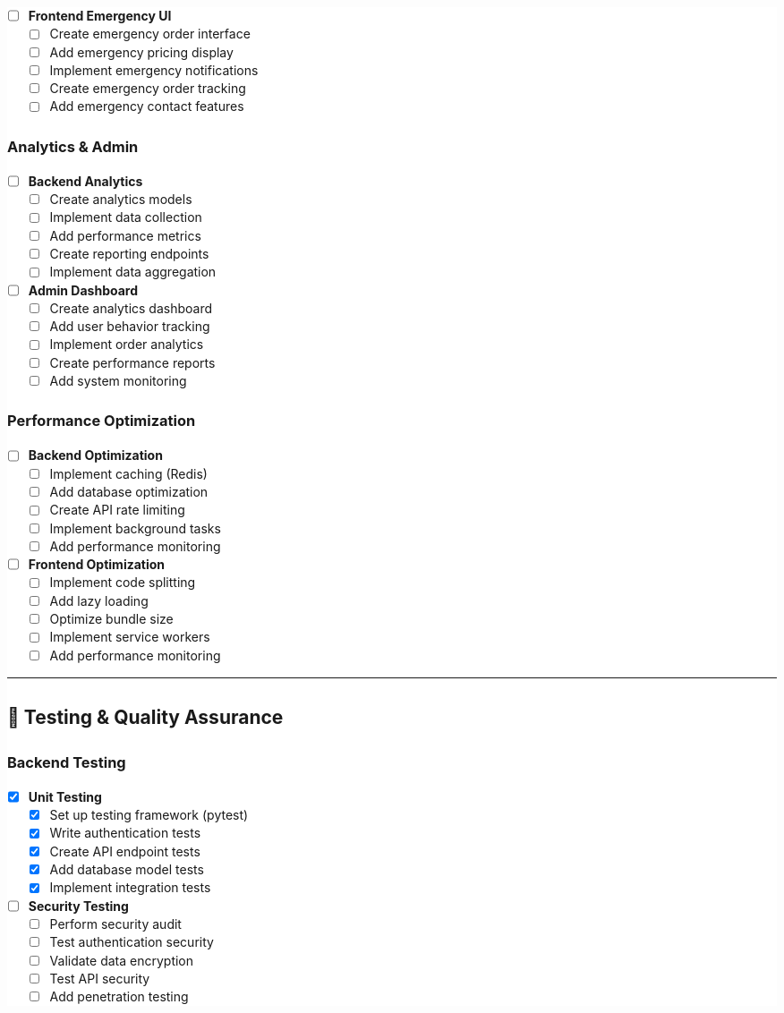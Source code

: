 - [ ] **Frontend Emergency UI**
  - [ ] Create emergency order interface
  - [ ] Add emergency pricing display
  - [ ] Implement emergency notifications
  - [ ] Create emergency order tracking
  - [ ] Add emergency contact features

### Analytics & Admin
- [ ] **Backend Analytics**
  - [ ] Create analytics models
  - [ ] Implement data collection
  - [ ] Add performance metrics
  - [ ] Create reporting endpoints
  - [ ] Implement data aggregation

- [ ] **Admin Dashboard**
  - [ ] Create analytics dashboard
  - [ ] Add user behavior tracking
  - [ ] Implement order analytics
  - [ ] Create performance reports
  - [ ] Add system monitoring

### Performance Optimization
- [ ] **Backend Optimization**
  - [ ] Implement caching (Redis)
  - [ ] Add database optimization
  - [ ] Create API rate limiting
  - [ ] Implement background tasks
  - [ ] Add performance monitoring

- [ ] **Frontend Optimization**
  - [ ] Implement code splitting
  - [ ] Add lazy loading
  - [ ] Optimize bundle size
  - [ ] Implement service workers
  - [ ] Add performance monitoring

---

## 🧪 Testing & Quality Assurance

### Backend Testing
- [x] **Unit Testing**
  - [x] Set up testing framework (pytest)
  - [x] Write authentication tests
  - [x] Create API endpoint tests
  - [x] Add database model tests
  - [x] Implement integration tests

- [ ] **Security Testing**
  - [ ] Perform security audit
  - [ ] Test authentication security
  - [ ] Validate data encryption
  - [ ] Test API security
  - [ ] Add penetration testing
